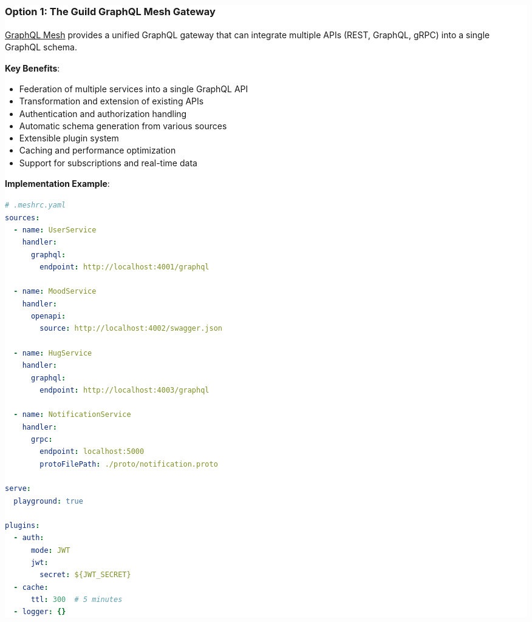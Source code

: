 ### Option 1: The Guild GraphQL Mesh Gateway

[GraphQL Mesh](https://the-guild.dev/graphql/mesh) provides a unified GraphQL gateway that can integrate multiple APIs (REST, GraphQL, gRPC) into a single GraphQL schema.

**Key Benefits**:
- Federation of multiple services into a single GraphQL API
- Transformation and extension of existing APIs
- Authentication and authorization handling
- Automatic schema generation from various sources
- Extensible plugin system
- Caching and performance optimization
- Support for subscriptions and real-time data

**Implementation Example**:

```yaml
# .meshrc.yaml
sources:
  - name: UserService
    handler:
      graphql:
        endpoint: http://localhost:4001/graphql
        
  - name: MoodService
    handler:
      openapi:
        source: http://localhost:4002/swagger.json
        
  - name: HugService
    handler:
      graphql:
        endpoint: http://localhost:4003/graphql

  - name: NotificationService
    handler:
      grpc:
        endpoint: localhost:5000
        protoFilePath: ./proto/notification.proto

serve:
  playground: true

plugins:
  - auth:
      mode: JWT
      jwt:
        secret: ${JWT_SECRET}
  - cache:
      ttl: 300  # 5 minutes
  - logger: {}
```
